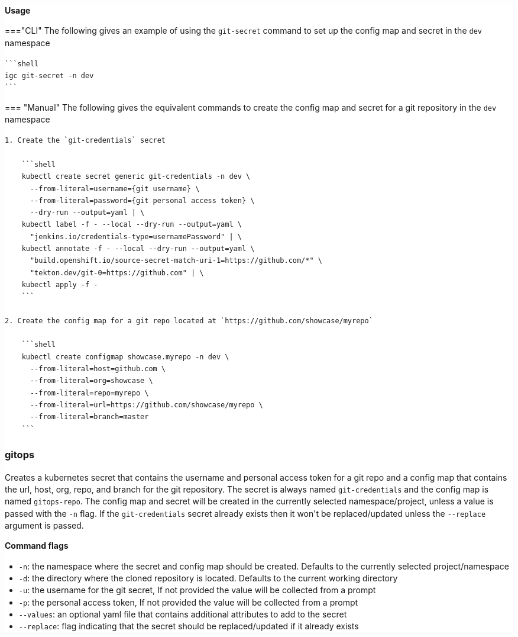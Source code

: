 **Usage**

==="CLI"
    The following gives an example of using the `git-secret` command to set up the config map and secret in the `dev` namespace

    ```shell
    igc git-secret -n dev
    ```

=== "Manual"
    The following gives the equivalent commands to create the config map and secret for a git repository in the `dev` namespace

    1. Create the `git-credentials` secret

        ```shell
        kubectl create secret generic git-credentials -n dev \
          --from-literal=username={git username} \
          --from-literal=password={git personal access token} \
          --dry-run --output=yaml | \
        kubectl label -f - --local --dry-run --output=yaml \
          "jenkins.io/credentials-type=usernamePassword" | \
        kubectl annotate -f - --local --dry-run --output=yaml \
          "build.openshift.io/source-secret-match-uri-1=https://github.com/*" \
          "tekton.dev/git-0=https://github.com" | \
        kubectl apply -f -
        ```

    2. Create the config map for a git repo located at `https://github.com/showcase/myrepo`

        ```shell
        kubectl create configmap showcase.myrepo -n dev \
          --from-literal=host=github.com \
          --from-literal=org=showcase \
          --from-literal=repo=myrepo \
          --from-literal=url=https://github.com/showcase/myrepo \
          --from-literal=branch=master
        ```

### gitops

Creates a kubernetes secret that contains the username and personal access token for a git repo and a config map that
contains the url, host, org, repo, and branch for the git repository. The secret is always named `git-credentials` and the config map
is named `gitops-repo`. The config map and secret will be created in the currently selected namespace/project,
unless a value is passed with the `-n` flag. If the `git-credentials` secret already exists then it won't be
replaced/updated unless the `--replace` argument is passed.

**Command flags**

- `-n`: the namespace where the secret and config map should be created. Defaults to the currently selected project/namespace
- `-d`: the directory where the cloned repository is located. Defaults to the current working directory
- `-u`: the username for the git secret, If not provided the value will be collected from a prompt
- `-p`: the personal access token, If not provided the value will be collected from a prompt
- `--values`: an optional yaml file that contains additional attributes to add to the secret
- `--replace`: flag indicating that the secret should be replaced/updated if it already exists
